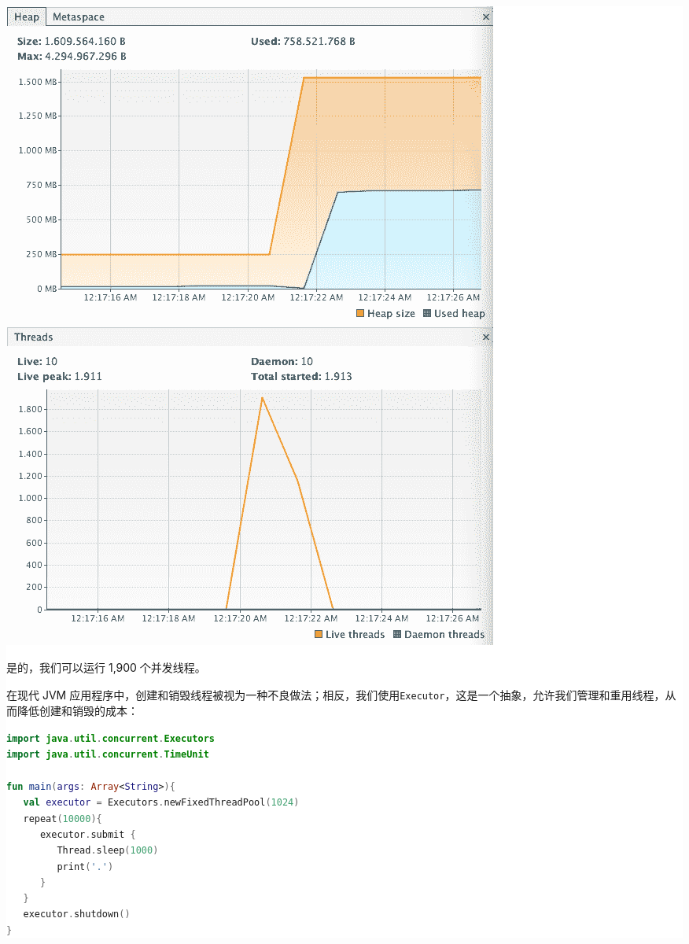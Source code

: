 ![图片](img/9bb2bf52-dc3a-483d-8164-cae5b7ea75b2.png)

是的，我们可以运行 1,900 个并发线程。

在现代 JVM 应用程序中，创建和销毁线程被视为一种不良做法；相反，我们使用`Executor`，这是一个抽象，允许我们管理和重用线程，从而降低创建和销毁的成本：

```kt
import java.util.concurrent.Executors
import java.util.concurrent.TimeUnit

fun main(args: Array<String>){
   val executor = Executors.newFixedThreadPool(1024)
   repeat(10000){
      executor.submit {
         Thread.sleep(1000)
         print('.')
      }
   }
   executor.shutdown() 
}
```

